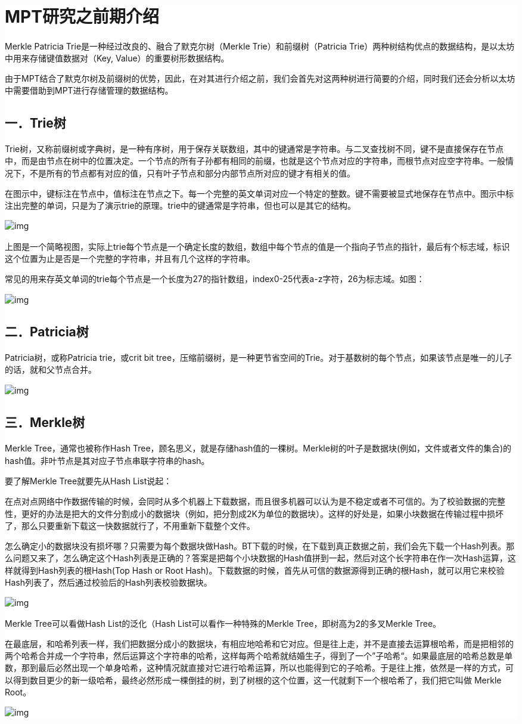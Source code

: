 # MPT研究之前期介绍

Merkle Patricia Trie是一种经过改良的、融合了默克尔树（Merkle Trie）和前缀树（Patricia Trie）两种树结构优点的数据结构，是以太坊中用来存储键值数据对（Key, Value）的重要树形数据结构。

由于MPT结合了默克尔树及前缀树的优势，因此，在对其进行介绍之前，我们会首先对这两种树进行简要的介绍，同时我们还会分析以太坊中需要借助到MPT进行存储管理的数据结构。

## 一．Trie树

Trie树，又称前缀树或字典树，是一种有序树，用于保存关联数组，其中的键通常是字符串。与二叉查找树不同，键不是直接保存在节点中，而是由节点在树中的位置决定。一个节点的所有子孙都有相同的前缀，也就是这个节点对应的字符串，而根节点对应空字符串。一般情况下，不是所有的节点都有对应的值，只有叶子节点和部分内部节点所对应的键才有相关的值。

在图示中，键标注在节点中，值标注在节点之下。每一个完整的英文单词对应一个特定的整数。键不需要被显式地保存在节点中。图示中标注出完整的单词，只是为了演示trie的原理。trie中的键通常是字符串，但也可以是其它的结构。

![img](file:///C:\Users\74463\AppData\Local\Temp\ksohtml15416\wps1.jpg) 

上图是一个简略视图，实际上trie每个节点是一个确定长度的数组，数组中每个节点的值是一个指向子节点的指针，最后有个标志域，标识这个位置为止是否是一个完整的字符串，并且有几个这样的字符串。

常见的用来存英文单词的trie每个节点是一个长度为27的指针数组，index0-25代表a-z字符，26为标志域。如图：

![img](file:///C:\Users\74463\AppData\Local\Temp\ksohtml15416\wps2.png) 

## 二．Patricia树

Patricia树，或称Patricia trie，或crit bit tree，压缩前缀树，是一种更节省空间的Trie。对于基数树的每个节点，如果该节点是唯一的儿子的话，就和父节点合并。

![img](file:///C:\Users\74463\AppData\Local\Temp\ksohtml15416\wps3.jpg) 

## 三．Merkle树

Merkle Tree，通常也被称作Hash Tree，顾名思义，就是存储hash值的一棵树。Merkle树的叶子是数据块(例如，文件或者文件的集合)的hash值。非叶节点是其对应子节点串联字符串的hash。

要了解Merkle Tree就要先从Hash List说起：

在点对点网络中作数据传输的时候，会同时从多个机器上下载数据，而且很多机器可以认为是不稳定或者不可信的。为了校验数据的完整性，更好的办法是把大的文件分割成小的数据块（例如，把分割成2K为单位的数据块）。这样的好处是，如果小块数据在传输过程中损坏了，那么只要重新下载这一快数据就行了，不用重新下载整个文件。

怎么确定小的数据块没有损坏哪？只需要为每个数据块做Hash。BT下载的时候，在下载到真正数据之前，我们会先下载一个Hash列表。那么问题又来了，怎么确定这个Hash列表是正确的？答案是把每个小块数据的Hash值拼到一起，然后对这个长字符串在作一次Hash运算，这样就得到Hash列表的根Hash(Top Hash or Root Hash)。下载数据的时候，首先从可信的数据源得到正确的根Hash，就可以用它来校验Hash列表了，然后通过校验后的Hash列表校验数据块。

![img](file:///C:\Users\74463\AppData\Local\Temp\ksohtml15416\wps4.jpg) 

Merkle Tree可以看做Hash List的泛化（Hash List可以看作一种特殊的Merkle Tree，即树高为2的多叉Merkle Tree。

在最底层，和哈希列表一样，我们把数据分成小的数据块，有相应地哈希和它对应。但是往上走，并不是直接去运算根哈希，而是把相邻的两个哈希合并成一个字符串，然后运算这个字符串的哈希，这样每两个哈希就结婚生子，得到了一个”子哈希“。如果最底层的哈希总数是单数，那到最后必然出现一个单身哈希，这种情况就直接对它进行哈希运算，所以也能得到它的子哈希。于是往上推，依然是一样的方式，可以得到数目更少的新一级哈希，最终必然形成一棵倒挂的树，到了树根的这个位置，这一代就剩下一个根哈希了，我们把它叫做 Merkle Root。

![img](file:///C:\Users\74463\AppData\Local\Temp\ksohtml15416\wps5.jpg) 
